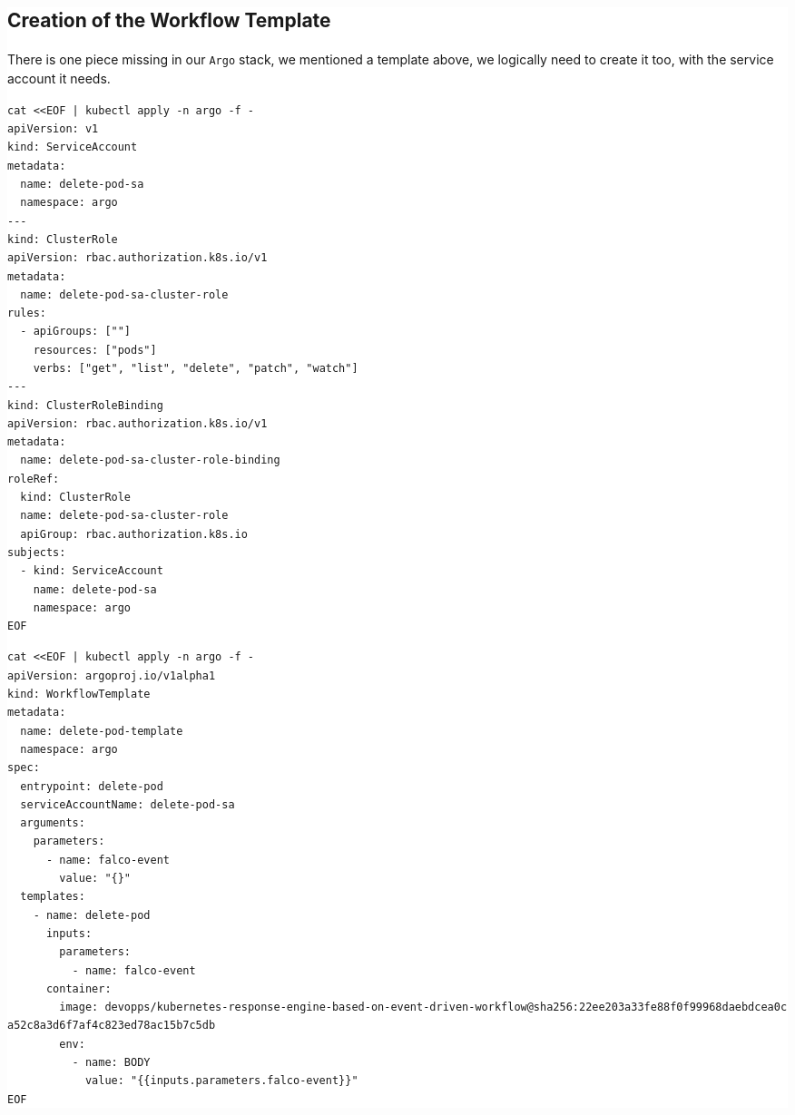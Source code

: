 ## Creation of the Workflow Template

There is one piece missing in our `Argo` stack, we mentioned a template above, we logically need to create it too, with the service account it needs.

```shell+
cat <<EOF | kubectl apply -n argo -f -
apiVersion: v1
kind: ServiceAccount
metadata:
  name: delete-pod-sa
  namespace: argo
---
kind: ClusterRole
apiVersion: rbac.authorization.k8s.io/v1
metadata:
  name: delete-pod-sa-cluster-role
rules:
  - apiGroups: [""]
    resources: ["pods"]
    verbs: ["get", "list", "delete", "patch", "watch"]
---
kind: ClusterRoleBinding
apiVersion: rbac.authorization.k8s.io/v1
metadata:
  name: delete-pod-sa-cluster-role-binding
roleRef:
  kind: ClusterRole
  name: delete-pod-sa-cluster-role
  apiGroup: rbac.authorization.k8s.io
subjects:
  - kind: ServiceAccount
    name: delete-pod-sa
    namespace: argo
EOF
```
```shell+
cat <<EOF | kubectl apply -n argo -f -
apiVersion: argoproj.io/v1alpha1
kind: WorkflowTemplate
metadata:
  name: delete-pod-template
  namespace: argo
spec:
  entrypoint: delete-pod
  serviceAccountName: delete-pod-sa
  arguments:
    parameters:
      - name: falco-event
        value: "{}"
  templates:
    - name: delete-pod
      inputs:
        parameters:
          - name: falco-event
      container:
        image: devopps/kubernetes-response-engine-based-on-event-driven-workflow@sha256:22ee203a33fe88f0f99968daebdcea0ca52c8a3d6f7af4c823ed78ac15b7c5db
        env:
          - name: BODY
            value: "{{inputs.parameters.falco-event}}"
EOF
```
